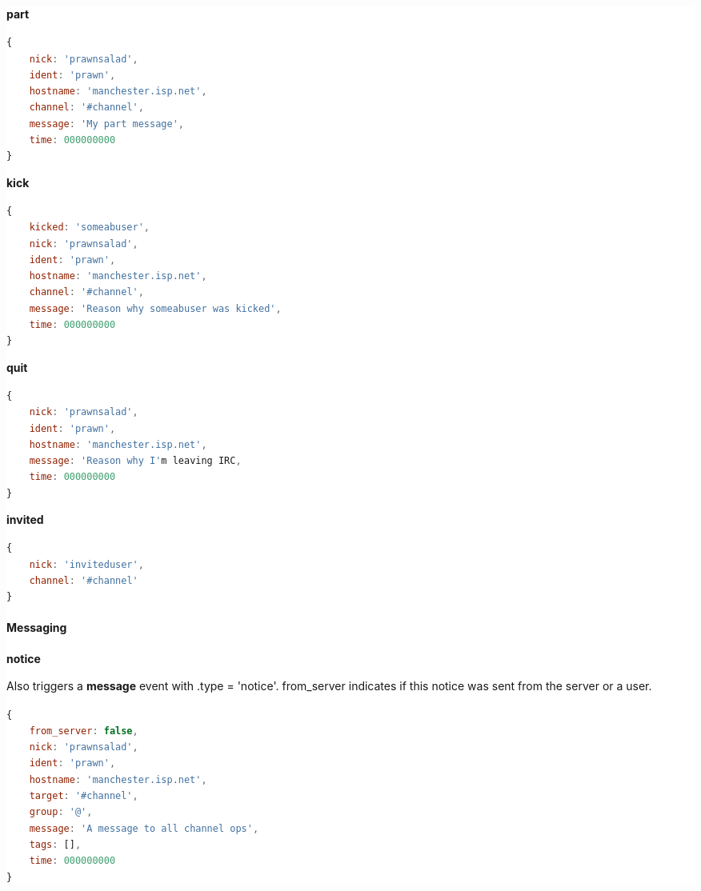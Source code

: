 
**part**
~~~javascript
{
    nick: 'prawnsalad',
    ident: 'prawn',
    hostname: 'manchester.isp.net',
    channel: '#channel',
    message: 'My part message',
    time: 000000000
}
~~~


**kick**
~~~javascript
{
    kicked: 'someabuser',
    nick: 'prawnsalad',
    ident: 'prawn',
    hostname: 'manchester.isp.net',
    channel: '#channel',
    message: 'Reason why someabuser was kicked',
    time: 000000000
}
~~~


**quit**
~~~javascript
{
    nick: 'prawnsalad',
    ident: 'prawn',
    hostname: 'manchester.isp.net',
    message: 'Reason why I'm leaving IRC,
    time: 000000000
}
~~~


**invited**
~~~javascript
{
    nick: 'inviteduser',
    channel: '#channel'
}
~~~



#### Messaging
**notice**

Also triggers a **message** event with .type = 'notice'. from_server indicates if this notice was
sent from the server or a user.
~~~javascript
{
    from_server: false,
    nick: 'prawnsalad',
    ident: 'prawn',
    hostname: 'manchester.isp.net',
    target: '#channel',
    group: '@',
    message: 'A message to all channel ops',
    tags: [],
    time: 000000000
}
~~~
